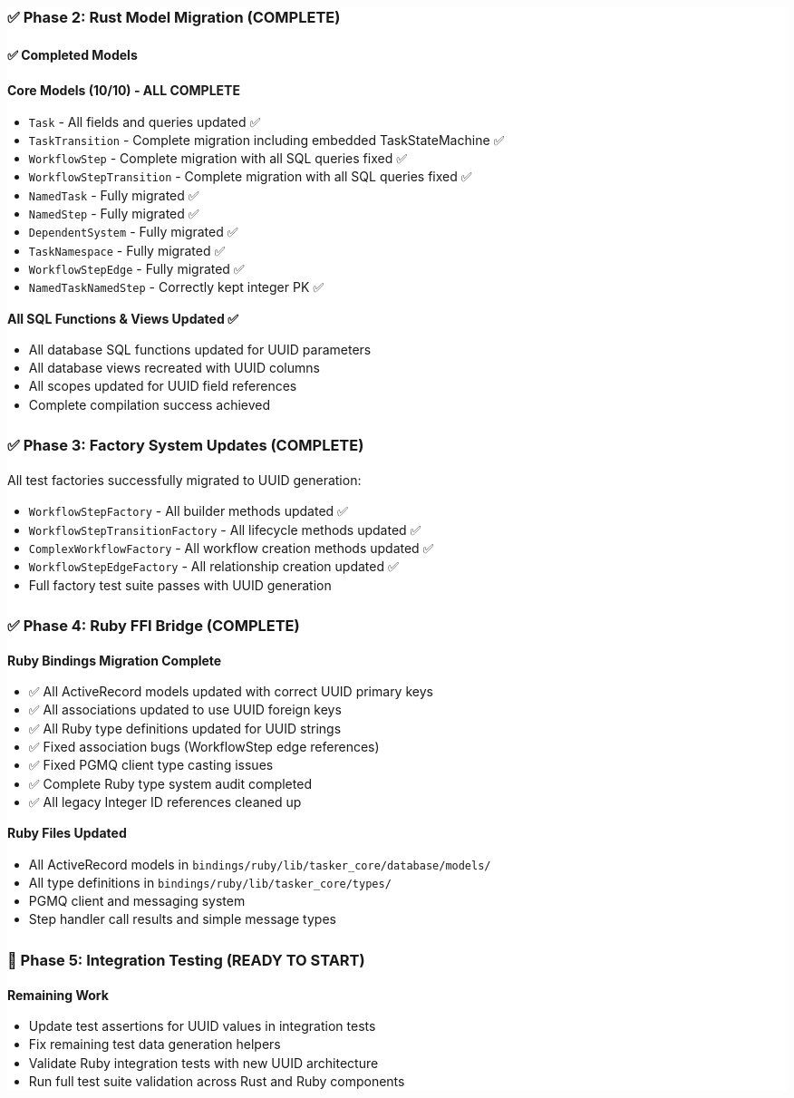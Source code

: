 ### ✅ Phase 2: Rust Model Migration (COMPLETE)

#### ✅ Completed Models

**Core Models (10/10) - ALL COMPLETE**
- `Task` - All fields and queries updated ✅
- `TaskTransition` - Complete migration including embedded TaskStateMachine ✅
- `WorkflowStep` - Complete migration with all SQL queries fixed ✅
- `WorkflowStepTransition` - Complete migration with all SQL queries fixed ✅
- `NamedTask` - Fully migrated ✅
- `NamedStep` - Fully migrated ✅
- `DependentSystem` - Fully migrated ✅
- `TaskNamespace` - Fully migrated ✅
- `WorkflowStepEdge` - Fully migrated ✅
- `NamedTaskNamedStep` - Correctly kept integer PK ✅

**All SQL Functions & Views Updated ✅**
- All database SQL functions updated for UUID parameters
- All database views recreated with UUID columns
- All scopes updated for UUID field references
- Complete compilation success achieved

### ✅ Phase 3: Factory System Updates (COMPLETE)

All test factories successfully migrated to UUID generation:
- `WorkflowStepFactory` - All builder methods updated ✅
- `WorkflowStepTransitionFactory` - All lifecycle methods updated ✅
- `ComplexWorkflowFactory` - All workflow creation methods updated ✅
- `WorkflowStepEdgeFactory` - All relationship creation updated ✅
- Full factory test suite passes with UUID generation

### ✅ Phase 4: Ruby FFI Bridge (COMPLETE)

**Ruby Bindings Migration Complete**
- ✅ All ActiveRecord models updated with correct UUID primary keys
- ✅ All associations updated to use UUID foreign keys  
- ✅ All Ruby type definitions updated for UUID strings
- ✅ Fixed association bugs (WorkflowStep edge references)
- ✅ Fixed PGMQ client type casting issues
- ✅ Complete Ruby type system audit completed
- ✅ All legacy Integer ID references cleaned up

**Ruby Files Updated**
- All ActiveRecord models in `bindings/ruby/lib/tasker_core/database/models/`
- All type definitions in `bindings/ruby/lib/tasker_core/types/`
- PGMQ client and messaging system
- Step handler call results and simple message types

### 🔄 Phase 5: Integration Testing (READY TO START)

**Remaining Work**
- Update test assertions for UUID values in integration tests
- Fix remaining test data generation helpers  
- Validate Ruby integration tests with new UUID architecture
- Run full test suite validation across Rust and Ruby components
